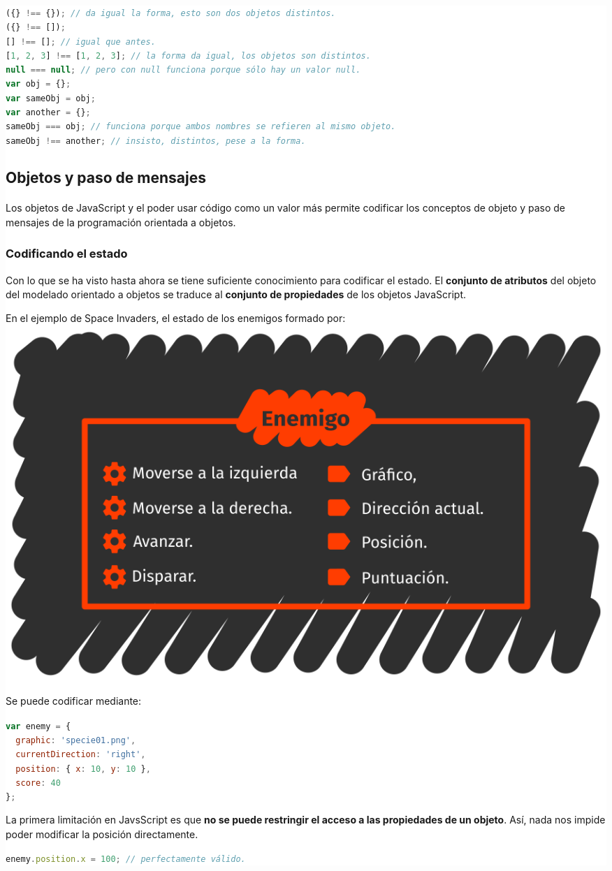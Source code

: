 ```js
({} !== {}); // da igual la forma, esto son dos objetos distintos.
({} !== []);
[] !== []; // igual que antes.
[1, 2, 3] !== [1, 2, 3]; // la forma da igual, los objetos son distintos.
null === null; // pero con null funciona porque sólo hay un valor null.
var obj = {};
var sameObj = obj;
var another = {};
sameObj === obj; // funciona porque ambos nombres se refieren al mismo objeto.
sameObj !== another; // insisto, distintos, pese a la forma.
```



## Objetos y paso de mensajes


Los objetos de JavaScript y el poder usar código como un valor más permite
codificar los conceptos de objeto y paso de mensajes de la programación
orientada a objetos.


### Codificando el estado


Con lo que se ha visto hasta ahora se tiene suficiente conocimiento para
codificar el estado. El **conjunto de atributos** del objeto del modelado
orientado a objetos se traduce al **conjunto de propiedades** de los objetos
JavaScript.


En el ejemplo de Space Invaders, el estado de los enemigos formado por:
![Estado del enemigo en el modelado de Space Invaders](
./imgs/space-invaders-enemy-state.png)


Se puede codificar mediante:
```js
var enemy = {
  graphic: 'specie01.png',
  currentDirection: 'right',
  position: { x: 10, y: 10 },
  score: 40
};
```


La primera limitación en JavsScript es que **no se puede restringir el acceso
a las propiedades de un objeto**. Así, nada nos impide poder modificar la
posición directamente.


```js
enemy.position.x = 100; // perfectamente válido.
```

